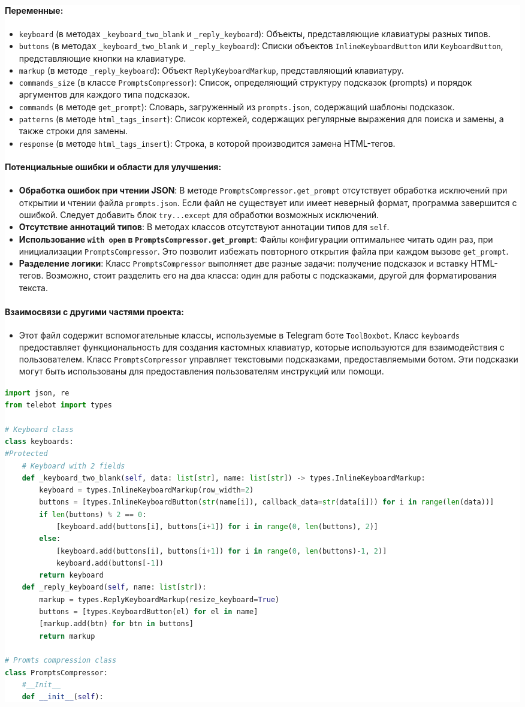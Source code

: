 #### Переменные:

*   `keyboard` (в методах `_keyboard_two_blank` и `_reply_keyboard`): Объекты, представляющие клавиатуры разных типов.
*   `buttons` (в методах `_keyboard_two_blank` и `_reply_keyboard`): Списки объектов `InlineKeyboardButton` или `KeyboardButton`, представляющие кнопки на клавиатуре.
*   `markup` (в методе `_reply_keyboard`): Объект `ReplyKeyboardMarkup`, представляющий клавиатуру.
*   `commands_size` (в классе `PromptsCompressor`): Список, определяющий структуру подсказок (prompts) и порядок аргументов для каждого типа подсказок.
*   `commands` (в методе `get_prompt`): Словарь, загруженный из `prompts.json`, содержащий шаблоны подсказок.
*   `patterns` (в методе `html_tags_insert`):  Список кортежей, содержащих регулярные выражения для поиска и замены, а также строки для замены.
*   `response` (в методе `html_tags_insert`):  Строка, в которой производится замена HTML-тегов.

#### Потенциальные ошибки и области для улучшения:

*   **Обработка ошибок при чтении JSON**: В методе `PromptsCompressor.get_prompt` отсутствует обработка исключений при открытии и чтении файла `prompts.json`.  Если файл не существует или имеет неверный формат, программа завершится с ошибкой.  Следует добавить блок `try...except` для обработки возможных исключений.
*   **Отсутствие аннотаций типов**: В методах классов отсутствуют аннотации типов для `self`.
*    **Использование `with open` в `PromptsCompressor.get_prompt`**: Файлы конфигурации оптимальнее читать один раз, при инициализации `PromptsCompressor`.  Это позволит избежать повторного открытия файла при каждом вызове `get_prompt`.
*   **Разделение логики**: Класс `PromptsCompressor` выполняет две разные задачи: получение подсказок и вставку HTML-тегов.  Возможно, стоит разделить его на два класса: один для работы с подсказками, другой для форматирования текста.

#### Взаимосвязи с другими частями проекта:

*   Этот файл содержит вспомогательные классы, используемые в Telegram боте `ToolBoxbot`. Класс `keyboards` предоставляет функциональность для создания кастомных клавиатур, которые используются для взаимодействия с пользователем. Класс `PromptsCompressor` управляет текстовыми подсказками, предоставляемыми ботом. Эти подсказки могут быть использованы для предоставления пользователям инструкций или помощи.

```python
import json, re
from telebot import types

# Keyboard class
class keyboards:
#Protected
    # Keyboard with 2 fields
    def _keyboard_two_blank(self, data: list[str], name: list[str]) -> types.InlineKeyboardMarkup:
        keyboard = types.InlineKeyboardMarkup(row_width=2)
        buttons = [types.InlineKeyboardButton(str(name[i]), callback_data=str(data[i])) for i in range(len(data))]
        if len(buttons) % 2 == 0:
            [keyboard.add(buttons[i], buttons[i+1]) for i in range(0, len(buttons), 2)]
        else:
            [keyboard.add(buttons[i], buttons[i+1]) for i in range(0, len(buttons)-1, 2)]
            keyboard.add(buttons[-1])
        return keyboard
    def _reply_keyboard(self, name: list[str]):
        markup = types.ReplyKeyboardMarkup(resize_keyboard=True)
        buttons = [types.KeyboardButton(el) for el in name]
        [markup.add(btn) for btn in buttons]
        return markup
    
# Promts compression class
class PromptsCompressor:
    #__Init__
    def __init__(self):
```